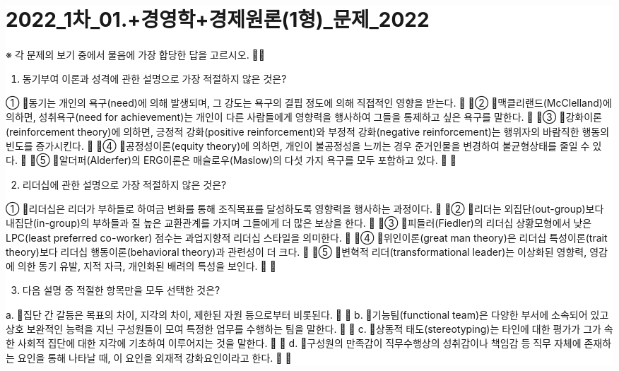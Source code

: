# 2022_1차_01.+경영학+경제원론(1형)_문제_2022

※ 각 문제의 보기 중에서 물음에 가장 합당한 답을 고르시오.

1. 동기부여 이론과 성격에 관한 설명으로 가장 적절하지 않은 것은?
  
①
동기는 개인의 욕구(need)에 의해 발생되며, 그 강도는 욕구의 결핍 정도에 의해 직접적인 영향을 받는다.

②
맥클리랜드(McClelland)에 의하면, 성취욕구(need for achievement)는 개인이 다른 사람들에게 영향력을 행사하여 그들을 통제하고 싶은 욕구를 말한다.

③
강화이론(reinforcement theory)에 의하면, 긍정적 강화(positive reinforcement)와 부정적 강화(negative reinforcement)는 행위자의 바람직한 행동의 빈도를 증가시킨다.

④
공정성이론(equity theory)에 의하면, 개인이 불공정성을 느끼는 경우 준거인물을 변경하여 불균형상태를 줄일 수 있다. 

⑤
알더퍼(Alderfer)의 ERG이론은 매슬로우(Maslow)의 다섯 가지 욕구를 모두 포함하고 있다.





2. 리더십에 관한 설명으로 가장 적절하지 않은 것은?
  
①
리더십은 리더가 부하들로 하여금 변화를 통해 조직목표를 달성하도록 영향력을 행사하는 과정이다.

②
리더는 외집단(out-group)보다 내집단(in-group)의 부하들과 질 높은 교환관계를 가지며 그들에게 더 많은 보상을 한다.

③
피들러(Fiedler)의 리더십 상황모형에서 낮은 LPC(least preferred co-worker) 점수는 과업지향적 리더십 스타일을 의미한다.

④
위인이론(great man theory)은 리더십 특성이론(trait theory)보다 리더십 행동이론(behavioral theory)과 관련성이 더 크다.

⑤
변혁적 리더(transformational leader)는 이상화된 영향력, 영감에 의한 동기 유발, 지적 자극, 개인화된 배려의 특성을 보인다. 




 
3. 다음 설명 중 적절한 항목만을 모두 선택한 것은?
  
 a.
집단 간 갈등은 목표의 차이, 지각의 차이, 제한된 자원 등으로부터 비롯된다.

 b.
기능팀(functional team)은 다양한 부서에 소속되어 있고 상호 보완적인 능력을 지닌 구성원들이 모여 특정한 업무를 수행하는 팀을 말한다.

 c.
상동적 태도(stereotyping)는 타인에 대한 평가가 그가 속한 사회적 집단에 대한 지각에 기초하여 이루어지는 것을 말한다.

 d.
구성원의 만족감이 직무수행상의 성취감이나 책임감 등 직무 자체에 존재하는 요인을 통해 나타날 때, 이 요인을 외재적 강화요인이라고 한다.


  
